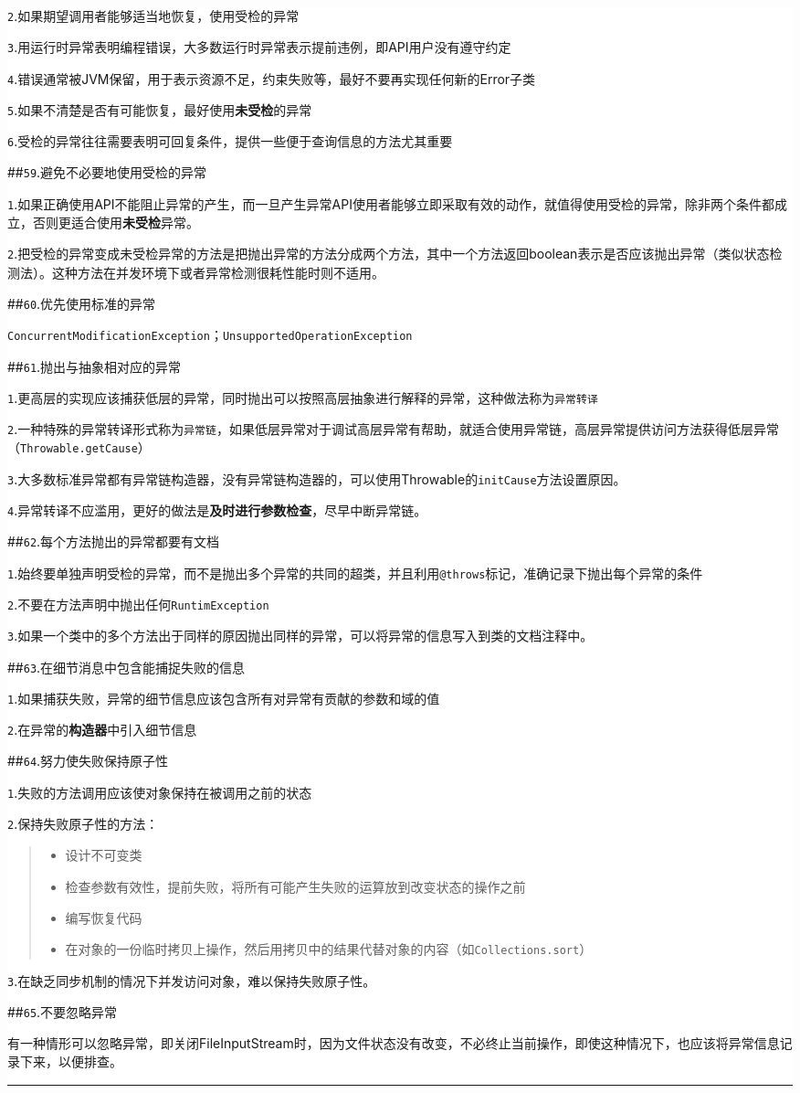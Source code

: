 `2`.如果期望调用者能够适当地恢复，使用受检的异常

`3`.用运行时异常表明编程错误，大多数运行时异常表示提前违例，即API用户没有遵守约定

`4`.错误通常被JVM保留，用于表示资源不足，约束失败等，最好不要再实现任何新的Error子类

`5`.如果不清楚是否有可能恢复，最好使用**未受检**的异常

`6`.受检的异常往往需要表明可回复条件，提供一些便于查询信息的方法尤其重要

##`59`.避免不必要地使用受检的异常

`1`.如果正确使用API不能阻止异常的产生，而一旦产生异常API使用者能够立即采取有效的动作，就值得使用受检的异常，除非两个条件都成立，否则更适合使用**未受检**异常。

`2`.把受检的异常变成未受检异常的方法是把抛出异常的方法分成两个方法，其中一个方法返回boolean表示是否应该抛出异常（类似状态检测法）。这种方法在并发环境下或者异常检测很耗性能时则不适用。

##`60`.优先使用标准的异常

`ConcurrentModificationException`；`UnsupportedOperationException`

##`61`.抛出与抽象相对应的异常

`1`.更高层的实现应该捕获低层的异常，同时抛出可以按照高层抽象进行解释的异常，这种做法称为`异常转译`

`2`.一种特殊的异常转译形式称为`异常链`，如果低层异常对于调试高层异常有帮助，就适合使用异常链，高层异常提供访问方法获得低层异常（`Throwable.getCause`）

`3`.大多数标准异常都有异常链构造器，没有异常链构造器的，可以使用Throwable的`initCause`方法设置原因。

`4`.异常转译不应滥用，更好的做法是**及时进行参数检查**，尽早中断异常链。

##`62`.每个方法抛出的异常都要有文档

`1`.始终要单独声明受检的异常，而不是抛出多个异常的共同的超类，并且利用`@throws`标记，准确记录下抛出每个异常的条件

`2`.不要在方法声明中抛出任何`RuntimException`

`3`.如果一个类中的多个方法出于同样的原因抛出同样的异常，可以将异常的信息写入到类的文档注释中。

##`63`.在细节消息中包含能捕捉失败的信息

`1`.如果捕获失败，异常的细节信息应该包含所有对异常有贡献的参数和域的值

`2`.在异常的**构造器**中引入细节信息

##`64`.努力使失败保持原子性

`1`.失败的方法调用应该使对象保持在被调用之前的状态

`2`.保持失败原子性的方法：

>* 设计不可变类
>
>* 检查参数有效性，提前失败，将所有可能产生失败的运算放到改变状态的操作之前
>
>* 编写恢复代码
>
>* 在对象的一份临时拷贝上操作，然后用拷贝中的结果代替对象的内容（如`Collections.sort`）

`3`.在缺乏同步机制的情况下并发访问对象，难以保持失败原子性。

##`65`.不要忽略异常

有一种情形可以忽略异常，即关闭FileInputStream时，因为文件状态没有改变，不必终止当前操作，即使这种情况下，也应该将异常信息记录下来，以便排查。

---